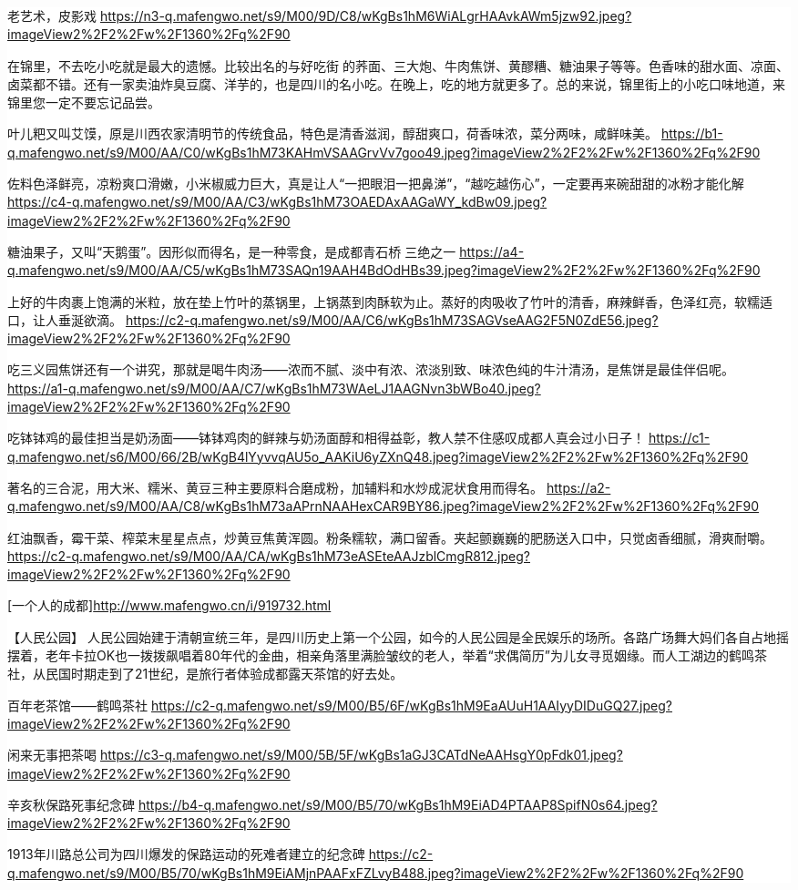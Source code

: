 老艺术，皮影戏
https://n3-q.mafengwo.net/s9/M00/9D/C8/wKgBs1hM6WiALgrHAAvkAWm5jzw92.jpeg?imageView2%2F2%2Fw%2F1360%2Fq%2F90

在锦里，不去吃小吃就是最大的遗憾。比较出名的与好吃街 的荞面、三大炮、牛肉焦饼、黄醪糟、糖油果子等等。色香味的甜水面、凉面、卤菜都不错。还有一家卖油炸臭豆腐、洋芋的，也是四川的名小吃。在晚上，吃的地方就更多了。总的来说，锦里街上的小吃口味地道，来锦里您一定不要忘记品尝。

叶儿粑又叫艾馍，原是川西农家清明节的传统食品，特色是清香滋润，醇甜爽口，荷香味浓，菜分两味，咸鲜味美。
https://b1-q.mafengwo.net/s9/M00/AA/C0/wKgBs1hM73KAHmVSAAGrvVv7goo49.jpeg?imageView2%2F2%2Fw%2F1360%2Fq%2F90

佐料色泽鲜亮，凉粉爽口滑嫩，小米椒威力巨大，真是让人“一把眼泪一把鼻涕”，“越吃越伤心”，一定要再来碗甜甜的冰粉才能化解
https://c4-q.mafengwo.net/s9/M00/AA/C3/wKgBs1hM73OAEDAxAAGaWY_kdBw09.jpeg?imageView2%2F2%2Fw%2F1360%2Fq%2F90

糖油果子，又叫“天鹅蛋”。因形似而得名，是一种零食，是成都青石桥 三绝之一
https://a4-q.mafengwo.net/s9/M00/AA/C5/wKgBs1hM73SAQn19AAH4BdOdHBs39.jpeg?imageView2%2F2%2Fw%2F1360%2Fq%2F90

上好的牛肉裹上饱满的米粒，放在垫上竹叶的蒸锅里，上锅蒸到肉酥软为止。蒸好的肉吸收了竹叶的清香，麻辣鲜香，色泽红亮，软糯适口，让人垂涎欲滴。
https://c2-q.mafengwo.net/s9/M00/AA/C6/wKgBs1hM73SAGVseAAG2F5N0ZdE56.jpeg?imageView2%2F2%2Fw%2F1360%2Fq%2F90

吃三义园焦饼还有一个讲究，那就是喝牛肉汤——浓而不腻、淡中有浓、浓淡别致、味浓色纯的牛汁清汤，是焦饼是最佳伴侣呢。
https://a1-q.mafengwo.net/s9/M00/AA/C7/wKgBs1hM73WAeLJ1AAGNvn3bWBo40.jpeg?imageView2%2F2%2Fw%2F1360%2Fq%2F90

吃钵钵鸡的最佳担当是奶汤面——钵钵鸡肉的鲜辣与奶汤面醇和相得益彰，教人禁不住感叹成都人真会过小日子！
https://c1-q.mafengwo.net/s6/M00/66/2B/wKgB4lYyvvqAU5o_AAKiU6yZXnQ48.jpeg?imageView2%2F2%2Fw%2F1360%2Fq%2F90

著名的三合泥，用大米、糯米、黄豆三种主要原料合磨成粉，加辅料和水炒成泥状食用而得名。
https://a2-q.mafengwo.net/s9/M00/AA/C8/wKgBs1hM73aAPrnNAAHexCAR9BY86.jpeg?imageView2%2F2%2Fw%2F1360%2Fq%2F90

红油飘香，霉干菜、榨菜末星星点点，炒黄豆焦黄浑圆。粉条糯软，满口留香。夹起颤巍巍的肥肠送入口中，只觉卤香细腻，滑爽耐嚼。
https://c2-q.mafengwo.net/s9/M00/AA/CA/wKgBs1hM73eASEteAAJzblCmgR812.jpeg?imageView2%2F2%2Fw%2F1360%2Fq%2F90

[一个人的成都]http://www.mafengwo.cn/i/919732.html

【人民公园】
人民公园始建于清朝宣统三年，是四川历史上第一个公园，如今的人民公园是全民娱乐的场所。各路广场舞大妈们各自占地摇摆着，老年卡拉OK也一拨拨飙唱着80年代的金曲，相亲角落里满脸皱纹的老人，举着“求偶简历”为儿女寻觅姻缘。而人工湖边的鹤鸣茶社，从民国时期走到了21世纪，是旅行者体验成都露天茶馆的好去处。

百年老茶馆——鹤鸣茶社
https://c2-q.mafengwo.net/s9/M00/B5/6F/wKgBs1hM9EaAUuH1AAIyyDIDuGQ27.jpeg?imageView2%2F2%2Fw%2F1360%2Fq%2F90

闲来无事把茶喝
https://c3-q.mafengwo.net/s9/M00/5B/5F/wKgBs1aGJ3CATdNeAAHsgY0pFdk01.jpeg?imageView2%2F2%2Fw%2F1360%2Fq%2F90

辛亥秋保路死事纪念碑
https://b4-q.mafengwo.net/s9/M00/B5/70/wKgBs1hM9EiAD4PTAAP8SpifN0s64.jpeg?imageView2%2F2%2Fw%2F1360%2Fq%2F90

1913年川路总公司为四川爆发的保路运动的死难者建立的纪念碑
https://c2-q.mafengwo.net/s9/M00/B5/70/wKgBs1hM9EiAMjnPAAFxFZLvyB488.jpeg?imageView2%2F2%2Fw%2F1360%2Fq%2F90
